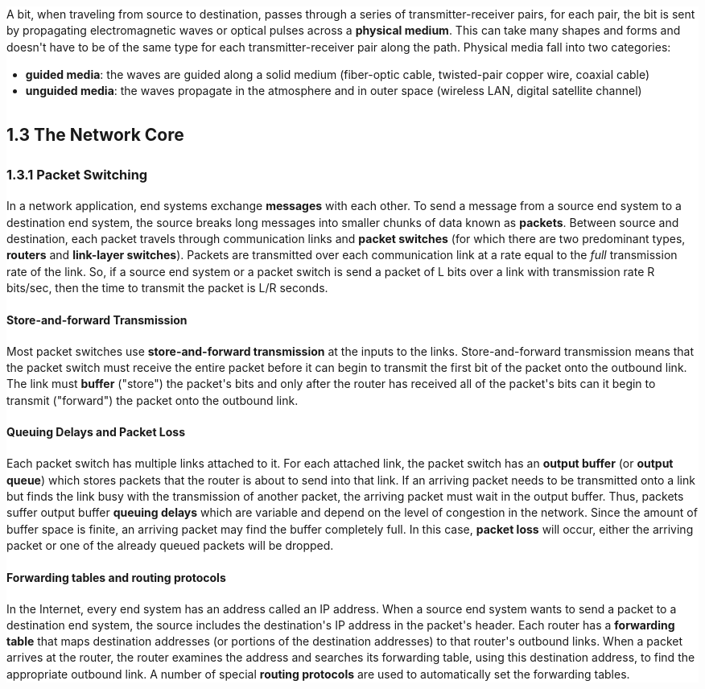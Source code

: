 A bit, when traveling from source to destination, passes through a series of transmitter-receiver pairs, for each pair, the bit is sent by propagating electromagnetic waves or optical pulses across a **physical medium**. This can take many shapes and forms and doesn't have to be of the same type for each transmitter-receiver pair along the path.
Physical media fall into two categories:

 - **guided media**: the waves are guided along a solid medium (fiber-optic cable, twisted-pair copper wire, coaxial cable)
 - **unguided media**: the waves propagate in the atmosphere and in outer space (wireless LAN, digital satellite channel)

## 1.3 The Network Core

### 1.3.1 Packet Switching
In a network application, end systems exchange **messages** with each other. To send a message from a source end system to a destination end system, the source breaks long messages into smaller chunks of data known as **packets**.
Between source and destination, each packet travels through communication links and **packet switches** (for which there are two predominant types, **routers** and **link-layer switches**).
Packets are transmitted over each communication link at a rate equal to the *full* transmission rate of the link. So, if a source end system or a packet switch is send a packet of L bits over a link with transmission rate R bits/sec, then the time to transmit the packet is L/R seconds.

#### Store-and-forward Transmission
Most packet switches use **store-and-forward transmission** at the inputs to the links. Store-and-forward transmission means that the packet switch must receive the entire packet before it can begin to transmit the first bit of the packet onto the outbound link. The link must **buffer** ("store") the packet's bits and only after the router has received all of the packet's bits can it begin to transmit ("forward") the packet onto the outbound link.

#### Queuing Delays and Packet Loss
Each packet switch has multiple links attached to it. For each attached link, the packet switch has an **output buffer** (or **output queue**) which stores packets that the router is about to send into that link.
If an arriving packet needs to be transmitted onto a link but finds the link busy with the transmission of another packet, the arriving packet must wait in the output buffer. Thus, packets suffer output buffer **queuing delays** which are variable and depend on the level of congestion in the network. Since the amount of buffer space is finite, an arriving packet may find the buffer completely full. In this case, **packet loss** will occur, either the arriving packet or one of the already queued packets will be dropped.

#### Forwarding tables and routing protocols
In the Internet, every end system has an address called an IP address. When a source end system wants to send a packet to a destination end system, the source includes the destination's IP address in the packet's header.
Each router has a **forwarding table** that maps destination addresses (or portions of the destination addresses) to that router's outbound links. When a packet arrives at the router, the router examines the address and searches its forwarding table, using this destination address, to find the appropriate outbound link.
A number of special **routing protocols** are used to automatically set the forwarding tables.

